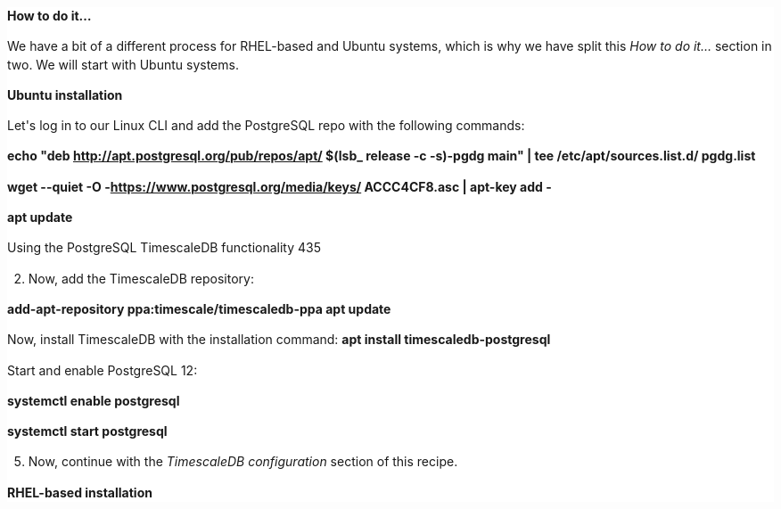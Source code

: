
**How to do it…**



We have a bit of a different process for RHEL-based and Ubuntu systems, which is why we have split this *How to do it…* section in two. We will start with Ubuntu systems.



**Ubuntu installation**



Let's log in to our Linux CLI and add the PostgreSQL repo with the following commands:





**echo "deb http://apt.postgresql.org/pub/repos/apt/ $(lsb_ release -c -s)-pgdg main" | tee /etc/apt/sources.list.d/ pgdg.list**





**wget --quiet -O -https://www.postgresql.org/media/keys/ ACCC4CF8.asc | apt-key add -**





**apt update**

Using the PostgreSQL TimescaleDB functionality	435





2.	Now, add the TimescaleDB repository:





**add-apt-repository ppa:timescale/timescaledb-ppa apt update**





Now, install TimescaleDB with the installation command: **apt install timescaledb-postgresql**



Start and enable PostgreSQL 12:





**systemctl enable postgresql**





**systemctl start postgresql**



5.	Now, continue with the *TimescaleDB configuration* section of this recipe.



**RHEL-based installation**

